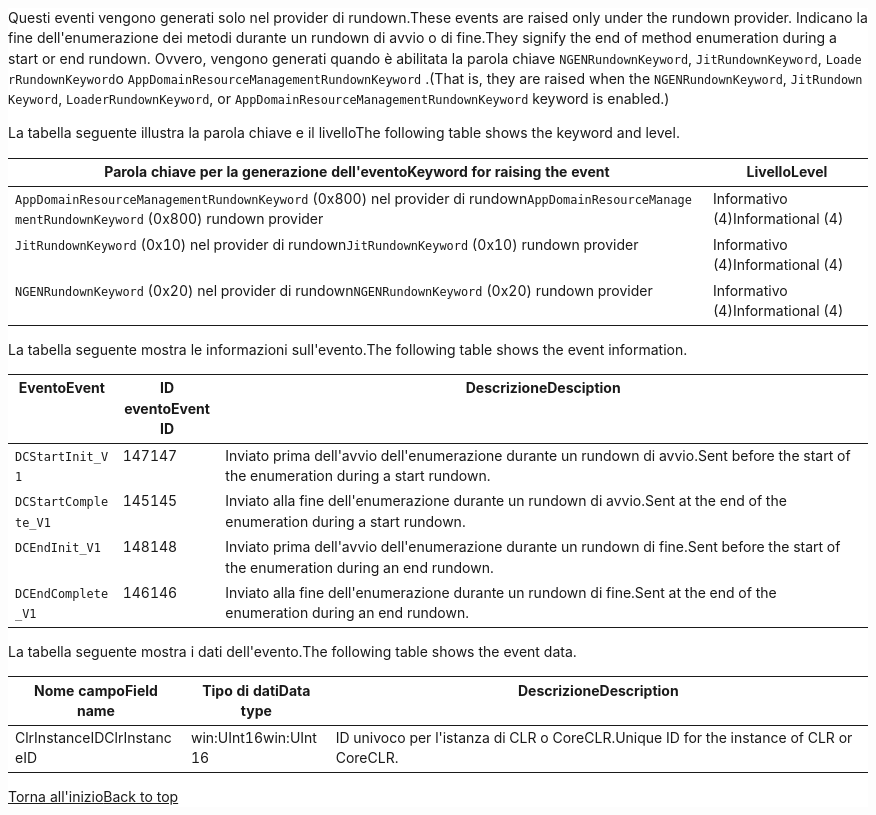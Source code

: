  <span data-ttu-id="aa0dd-173">Questi eventi vengono generati solo nel provider di rundown.</span><span class="sxs-lookup"><span data-stu-id="aa0dd-173">These events are raised only under the rundown provider.</span></span> <span data-ttu-id="aa0dd-174">Indicano la fine dell'enumerazione dei metodi durante un rundown di avvio o di fine.</span><span class="sxs-lookup"><span data-stu-id="aa0dd-174">They signify the end of method enumeration during a start or end rundown.</span></span> <span data-ttu-id="aa0dd-175">Ovvero, vengono generati quando è abilitata la parola chiave `NGENRundownKeyword`, `JitRundownKeyword`, `LoaderRundownKeyword`o `AppDomainResourceManagementRundownKeyword` .</span><span class="sxs-lookup"><span data-stu-id="aa0dd-175">(That is, they are raised when the `NGENRundownKeyword`, `JitRundownKeyword`, `LoaderRundownKeyword`, or `AppDomainResourceManagementRundownKeyword` keyword is enabled.)</span></span>  
  
 <span data-ttu-id="aa0dd-176">La tabella seguente illustra la parola chiave e il livello</span><span class="sxs-lookup"><span data-stu-id="aa0dd-176">The following table shows the keyword and level.</span></span>  
  
|<span data-ttu-id="aa0dd-177">Parola chiave per la generazione dell'evento</span><span class="sxs-lookup"><span data-stu-id="aa0dd-177">Keyword for raising the event</span></span>|<span data-ttu-id="aa0dd-178">Livello</span><span class="sxs-lookup"><span data-stu-id="aa0dd-178">Level</span></span>|  
|-----------------------------------|-----------|  
|<span data-ttu-id="aa0dd-179">`AppDomainResourceManagementRundownKeyword` (0x800) nel provider di rundown</span><span class="sxs-lookup"><span data-stu-id="aa0dd-179">`AppDomainResourceManagementRundownKeyword` (0x800) rundown provider</span></span>|<span data-ttu-id="aa0dd-180">Informativo (4)</span><span class="sxs-lookup"><span data-stu-id="aa0dd-180">Informational (4)</span></span>|  
|<span data-ttu-id="aa0dd-181">`JitRundownKeyword` (0x10) nel provider di rundown</span><span class="sxs-lookup"><span data-stu-id="aa0dd-181">`JitRundownKeyword` (0x10) rundown provider</span></span>|<span data-ttu-id="aa0dd-182">Informativo (4)</span><span class="sxs-lookup"><span data-stu-id="aa0dd-182">Informational (4)</span></span>|  
|<span data-ttu-id="aa0dd-183">`NGENRundownKeyword` (0x20) nel provider di rundown</span><span class="sxs-lookup"><span data-stu-id="aa0dd-183">`NGENRundownKeyword` (0x20) rundown provider</span></span>|<span data-ttu-id="aa0dd-184">Informativo (4)</span><span class="sxs-lookup"><span data-stu-id="aa0dd-184">Informational (4)</span></span>|  
  
 <span data-ttu-id="aa0dd-185">La tabella seguente mostra le informazioni sull'evento.</span><span class="sxs-lookup"><span data-stu-id="aa0dd-185">The following table shows the event information.</span></span>  
  
|<span data-ttu-id="aa0dd-186">Evento</span><span class="sxs-lookup"><span data-stu-id="aa0dd-186">Event</span></span>|<span data-ttu-id="aa0dd-187">ID evento</span><span class="sxs-lookup"><span data-stu-id="aa0dd-187">Event ID</span></span>|<span data-ttu-id="aa0dd-188">Descrizione</span><span class="sxs-lookup"><span data-stu-id="aa0dd-188">Desciption</span></span>|  
|-----------|--------------|----------------|  
|`DCStartInit_V1`|<span data-ttu-id="aa0dd-189">147</span><span class="sxs-lookup"><span data-stu-id="aa0dd-189">147</span></span>|<span data-ttu-id="aa0dd-190">Inviato prima dell'avvio dell'enumerazione durante un rundown di avvio.</span><span class="sxs-lookup"><span data-stu-id="aa0dd-190">Sent before the start of the enumeration during a start rundown.</span></span>|  
|`DCStartComplete_V1`|<span data-ttu-id="aa0dd-191">145</span><span class="sxs-lookup"><span data-stu-id="aa0dd-191">145</span></span>|<span data-ttu-id="aa0dd-192">Inviato alla fine dell'enumerazione durante un rundown di avvio.</span><span class="sxs-lookup"><span data-stu-id="aa0dd-192">Sent at the end of the enumeration during a start rundown.</span></span>|  
|`DCEndInit_V1`|<span data-ttu-id="aa0dd-193">148</span><span class="sxs-lookup"><span data-stu-id="aa0dd-193">148</span></span>|<span data-ttu-id="aa0dd-194">Inviato prima dell'avvio dell'enumerazione durante un rundown di fine.</span><span class="sxs-lookup"><span data-stu-id="aa0dd-194">Sent before the start of the enumeration during an end rundown.</span></span>|  
|`DCEndComplete_V1`|<span data-ttu-id="aa0dd-195">146</span><span class="sxs-lookup"><span data-stu-id="aa0dd-195">146</span></span>|<span data-ttu-id="aa0dd-196">Inviato alla fine dell'enumerazione durante un rundown di fine.</span><span class="sxs-lookup"><span data-stu-id="aa0dd-196">Sent at the end of the enumeration during an end rundown.</span></span>|  
  
 <span data-ttu-id="aa0dd-197">La tabella seguente mostra i dati dell'evento.</span><span class="sxs-lookup"><span data-stu-id="aa0dd-197">The following table shows the event data.</span></span>  
  
|<span data-ttu-id="aa0dd-198">Nome campo</span><span class="sxs-lookup"><span data-stu-id="aa0dd-198">Field name</span></span>|<span data-ttu-id="aa0dd-199">Tipo di dati</span><span class="sxs-lookup"><span data-stu-id="aa0dd-199">Data type</span></span>|<span data-ttu-id="aa0dd-200">Descrizione</span><span class="sxs-lookup"><span data-stu-id="aa0dd-200">Description</span></span>|  
|----------------|---------------|-----------------|  
|<span data-ttu-id="aa0dd-201">ClrInstanceID</span><span class="sxs-lookup"><span data-stu-id="aa0dd-201">ClrInstanceID</span></span>|<span data-ttu-id="aa0dd-202">win:UInt16</span><span class="sxs-lookup"><span data-stu-id="aa0dd-202">win:UInt16</span></span>|<span data-ttu-id="aa0dd-203">ID univoco per l'istanza di CLR o CoreCLR.</span><span class="sxs-lookup"><span data-stu-id="aa0dd-203">Unique ID for the instance of CLR or CoreCLR.</span></span>|  
  
 [<span data-ttu-id="aa0dd-204">Torna all'inizio</span><span class="sxs-lookup"><span data-stu-id="aa0dd-204">Back to top</span></span>](#top)  
  